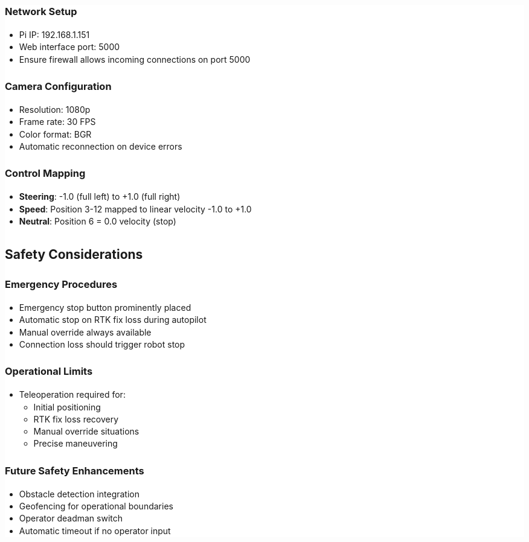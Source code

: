 ### Network Setup
- Pi IP: 192.168.1.151
- Web interface port: 5000
- Ensure firewall allows incoming connections on port 5000

### Camera Configuration
- Resolution: 1080p
- Frame rate: 30 FPS
- Color format: BGR
- Automatic reconnection on device errors

### Control Mapping
- **Steering**: -1.0 (full left) to +1.0 (full right)
- **Speed**: Position 3-12 mapped to linear velocity -1.0 to +1.0
- **Neutral**: Position 6 = 0.0 velocity (stop)

## Safety Considerations

### Emergency Procedures
- Emergency stop button prominently placed
- Automatic stop on RTK fix loss during autopilot
- Manual override always available
- Connection loss should trigger robot stop

### Operational Limits
- Teleoperation required for:
  - Initial positioning
  - RTK fix loss recovery
  - Manual override situations
  - Precise maneuvering

### Future Safety Enhancements
- Obstacle detection integration
- Geofencing for operational boundaries
- Operator deadman switch
- Automatic timeout if no operator input
